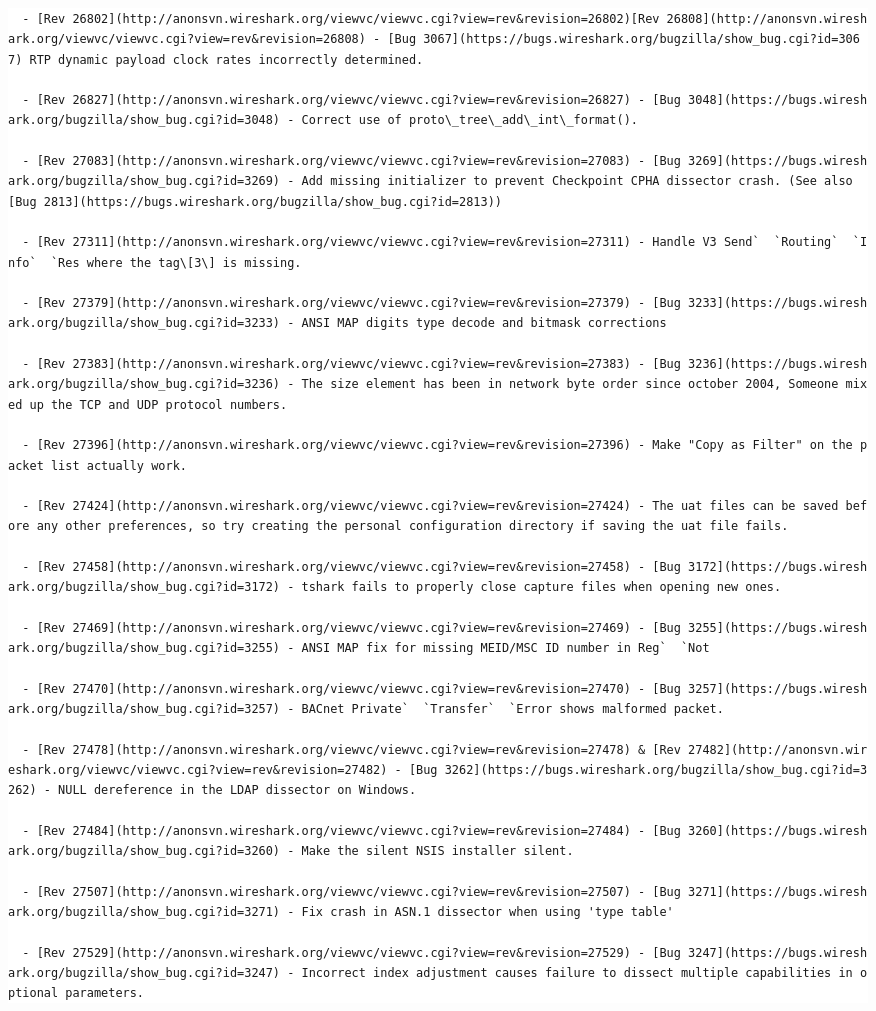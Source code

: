       - [Rev 26802](http://anonsvn.wireshark.org/viewvc/viewvc.cgi?view=rev&revision=26802)[Rev 26808](http://anonsvn.wireshark.org/viewvc/viewvc.cgi?view=rev&revision=26808) - [Bug 3067](https://bugs.wireshark.org/bugzilla/show_bug.cgi?id=3067) RTP dynamic payload clock rates incorrectly determined.
    
      - [Rev 26827](http://anonsvn.wireshark.org/viewvc/viewvc.cgi?view=rev&revision=26827) - [Bug 3048](https://bugs.wireshark.org/bugzilla/show_bug.cgi?id=3048) - Correct use of proto\_tree\_add\_int\_format().
    
      - [Rev 27083](http://anonsvn.wireshark.org/viewvc/viewvc.cgi?view=rev&revision=27083) - [Bug 3269](https://bugs.wireshark.org/bugzilla/show_bug.cgi?id=3269) - Add missing initializer to prevent Checkpoint CPHA dissector crash. (See also [Bug 2813](https://bugs.wireshark.org/bugzilla/show_bug.cgi?id=2813))
    
      - [Rev 27311](http://anonsvn.wireshark.org/viewvc/viewvc.cgi?view=rev&revision=27311) - Handle V3 Send`  `Routing`  `Info`  `Res where the tag\[3\] is missing.
    
      - [Rev 27379](http://anonsvn.wireshark.org/viewvc/viewvc.cgi?view=rev&revision=27379) - [Bug 3233](https://bugs.wireshark.org/bugzilla/show_bug.cgi?id=3233) - ANSI MAP digits type decode and bitmask corrections
    
      - [Rev 27383](http://anonsvn.wireshark.org/viewvc/viewvc.cgi?view=rev&revision=27383) - [Bug 3236](https://bugs.wireshark.org/bugzilla/show_bug.cgi?id=3236) - The size element has been in network byte order since october 2004, Someone mixed up the TCP and UDP protocol numbers.
    
      - [Rev 27396](http://anonsvn.wireshark.org/viewvc/viewvc.cgi?view=rev&revision=27396) - Make "Copy as Filter" on the packet list actually work.
    
      - [Rev 27424](http://anonsvn.wireshark.org/viewvc/viewvc.cgi?view=rev&revision=27424) - The uat files can be saved before any other preferences, so try creating the personal configuration directory if saving the uat file fails.
    
      - [Rev 27458](http://anonsvn.wireshark.org/viewvc/viewvc.cgi?view=rev&revision=27458) - [Bug 3172](https://bugs.wireshark.org/bugzilla/show_bug.cgi?id=3172) - tshark fails to properly close capture files when opening new ones.
    
      - [Rev 27469](http://anonsvn.wireshark.org/viewvc/viewvc.cgi?view=rev&revision=27469) - [Bug 3255](https://bugs.wireshark.org/bugzilla/show_bug.cgi?id=3255) - ANSI MAP fix for missing MEID/MSC ID number in Reg`  `Not
    
      - [Rev 27470](http://anonsvn.wireshark.org/viewvc/viewvc.cgi?view=rev&revision=27470) - [Bug 3257](https://bugs.wireshark.org/bugzilla/show_bug.cgi?id=3257) - BACnet Private`  `Transfer`  `Error shows malformed packet.
    
      - [Rev 27478](http://anonsvn.wireshark.org/viewvc/viewvc.cgi?view=rev&revision=27478) & [Rev 27482](http://anonsvn.wireshark.org/viewvc/viewvc.cgi?view=rev&revision=27482) - [Bug 3262](https://bugs.wireshark.org/bugzilla/show_bug.cgi?id=3262) - NULL dereference in the LDAP dissector on Windows.
    
      - [Rev 27484](http://anonsvn.wireshark.org/viewvc/viewvc.cgi?view=rev&revision=27484) - [Bug 3260](https://bugs.wireshark.org/bugzilla/show_bug.cgi?id=3260) - Make the silent NSIS installer silent.
    
      - [Rev 27507](http://anonsvn.wireshark.org/viewvc/viewvc.cgi?view=rev&revision=27507) - [Bug 3271](https://bugs.wireshark.org/bugzilla/show_bug.cgi?id=3271) - Fix crash in ASN.1 dissector when using 'type table'
    
      - [Rev 27529](http://anonsvn.wireshark.org/viewvc/viewvc.cgi?view=rev&revision=27529) - [Bug 3247](https://bugs.wireshark.org/bugzilla/show_bug.cgi?id=3247) - Incorrect index adjustment causes failure to dissect multiple capabilities in optional parameters.
    